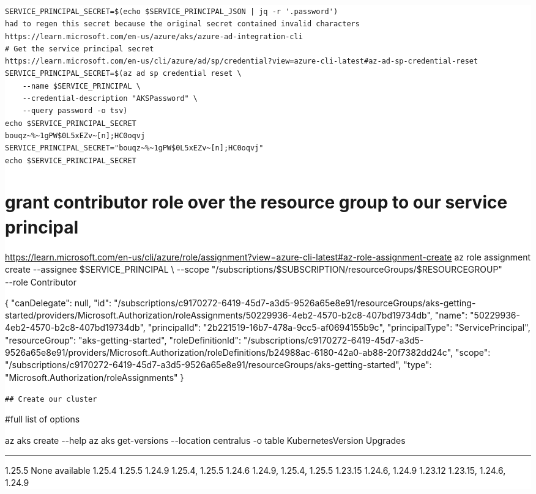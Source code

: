 ```
SERVICE_PRINCIPAL_SECRET=$(echo $SERVICE_PRINCIPAL_JSON | jq -r '.password')
had to regen this secret because the original secret contained invalid characters
https://learn.microsoft.com/en-us/azure/aks/azure-ad-integration-cli
# Get the service principal secret
https://learn.microsoft.com/en-us/cli/azure/ad/sp/credential?view=azure-cli-latest#az-ad-sp-credential-reset
SERVICE_PRINCIPAL_SECRET=$(az ad sp credential reset \
    --name $SERVICE_PRINCIPAL \
    --credential-description "AKSPassword" \
    --query password -o tsv)
echo $SERVICE_PRINCIPAL_SECRET
bouqz~%~1gPW$0L5xEZv~[n];HC0oqvj
SERVICE_PRINCIPAL_SECRET="bouqz~%~1gPW$0L5xEZv~[n];HC0oqvj"
echo $SERVICE_PRINCIPAL_SECRET
```

# grant contributor role over the resource group to our service principal
https://learn.microsoft.com/en-us/cli/azure/role/assignment?view=azure-cli-latest#az-role-assignment-create
az role assignment create --assignee $SERVICE_PRINCIPAL \
--scope "/subscriptions/$SUBSCRIPTION/resourceGroups/$RESOURCEGROUP" \
--role Contributor

{
  "canDelegate": null,
  "id": "/subscriptions/c9170272-6419-45d7-a3d5-9526a65e8e91/resourceGroups/aks-getting-started/providers/Microsoft.Authorization/roleAssignments/50229936-4eb2-4570-b2c8-407bd19734db",
  "name": "50229936-4eb2-4570-b2c8-407bd19734db",
  "principalId": "2b221519-16b7-478a-9cc5-af0694155b9c",
  "principalType": "ServicePrincipal",
  "resourceGroup": "aks-getting-started",
  "roleDefinitionId": "/subscriptions/c9170272-6419-45d7-a3d5-9526a65e8e91/providers/Microsoft.Authorization/roleDefinitions/b24988ac-6180-42a0-ab88-20f7382dd24c",
  "scope": "/subscriptions/c9170272-6419-45d7-a3d5-9526a65e8e91/resourceGroups/aks-getting-started",
  "type": "Microsoft.Authorization/roleAssignments"
}
```
## Create our cluster

```
#full list of options

az aks create --help
az aks get-versions --location centralus -o table
KubernetesVersion    Upgrades
-------------------  -----------------------
1.25.5               None available
1.25.4               1.25.5
1.24.9               1.25.4, 1.25.5
1.24.6               1.24.9, 1.25.4, 1.25.5
1.23.15              1.24.6, 1.24.9
1.23.12              1.23.15, 1.24.6, 1.24.9
